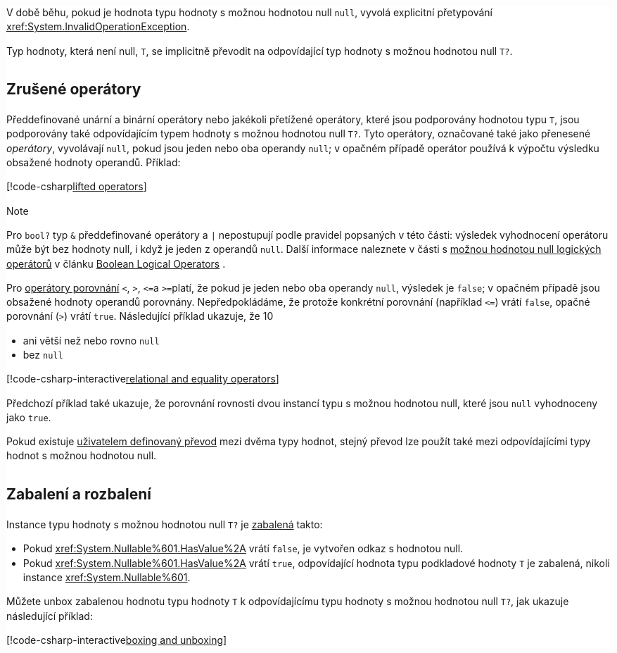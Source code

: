V době běhu, pokud je hodnota typu hodnoty s možnou hodnotou null `null`, vyvolá explicitní přetypování <xref:System.InvalidOperationException>.

Typ hodnoty, která není null, `T`, se implicitně převodit na odpovídající typ hodnoty s možnou hodnotou null `T?`.

## <a name="lifted-operators"></a>Zrušené operátory

Předdefinované unární a binární operátory nebo jakékoli přetížené operátory, které jsou podporovány hodnotou typu `T`, jsou podporovány také odpovídajícím typem hodnoty s možnou hodnotou null `T?`. Tyto operátory, označované také jako přenesené *operátory*, vyvolávají `null`, pokud jsou jeden nebo oba operandy `null`; v opačném případě operátor používá k výpočtu výsledku obsažené hodnoty operandů. Příklad:

[!code-csharp[lifted operators](~/samples/csharp/language-reference/builtin-types/NullableValueTypes.cs#LiftedOperator)]

> [!NOTE]
> Pro `bool?` typ `&` předdefinované operátory a `|` nepostupují podle pravidel popsaných v této části: výsledek vyhodnocení operátoru může být bez hodnoty null, i když je jeden z operandů `null`. Další informace naleznete v části s [možnou hodnotou null logických operátorů](../operators/boolean-logical-operators.md#nullable-boolean-logical-operators) v článku [Boolean Logical Operators](../operators/boolean-logical-operators.md) .

Pro [operátory porovnání](../operators/comparison-operators.md) `<`, `>`, `<=`a `>=`platí, že pokud je jeden nebo oba operandy `null`, výsledek je `false`; v opačném případě jsou obsažené hodnoty operandů porovnány. Nepředpokládáme, že protože konkrétní porovnání (například `<=`) vrátí `false`, opačné porovnání (`>`) vrátí `true`. Následující příklad ukazuje, že 10

- ani větší než nebo rovno `null`
- bez `null`

[!code-csharp-interactive[relational and equality operators](~/samples/csharp/language-reference/builtin-types/NullableValueTypes.cs#ComparisonOperators)]

Předchozí příklad také ukazuje, že porovnání rovnosti dvou instancí typu s možnou hodnotou null, které jsou `null` vyhodnoceny jako `true`.

Pokud existuje [uživatelem definovaný převod](../operators/user-defined-conversion-operators.md) mezi dvěma typy hodnot, stejný převod lze použít také mezi odpovídajícími typy hodnot s možnou hodnotou null.

## <a name="boxing-and-unboxing"></a>Zabalení a rozbalení

Instance typu hodnoty s možnou hodnotou null `T?` je [zabalená](../../programming-guide/types/boxing-and-unboxing.md) takto:

- Pokud <xref:System.Nullable%601.HasValue%2A> vrátí `false`, je vytvořen odkaz s hodnotou null.
- Pokud <xref:System.Nullable%601.HasValue%2A> vrátí `true`, odpovídající hodnota typu podkladové hodnoty `T` je zabalená, nikoli instance <xref:System.Nullable%601>.

Můžete unbox zabalenou hodnotu typu hodnoty `T` k odpovídajícímu typu hodnoty s možnou hodnotou null `T?`, jak ukazuje následující příklad:

[!code-csharp-interactive[boxing and unboxing](~/samples/csharp/language-reference/builtin-types/NullableValueTypes.cs#Boxing)]
